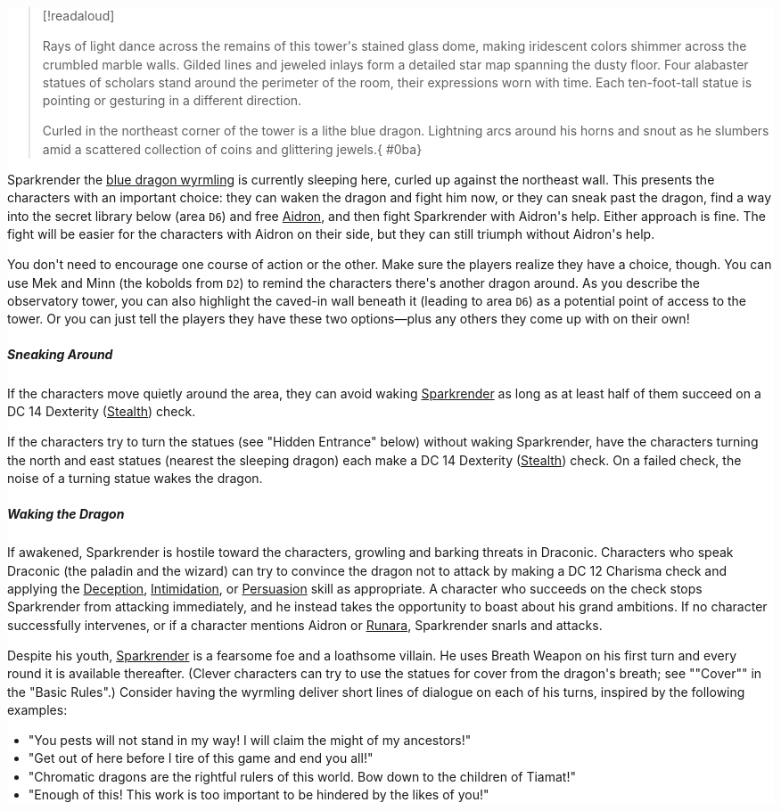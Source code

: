 > [!readaloud] 
> 
> Rays of light dance across the remains of this tower's stained glass dome, making iridescent colors shimmer across the crumbled marble walls. Gilded lines and jeweled inlays form a detailed star map spanning the dusty floor. Four alabaster statues of scholars stand around the perimeter of the room, their expressions worn with time. Each ten-foot-tall statue is pointing or gesturing in a different direction.
> 
> Curled in the northeast corner of the tower is a lithe blue dragon. Lightning arcs around his horns and snout as he slumbers amid a scattered collection of coins and glittering jewels.{ #0ba}


Sparkrender the [blue dragon wyrmling](3-Mechanics/CLI/bestiary/dragon/blue-dragon-wyrmling-xmm.md) is currently sleeping here, curled up against the northeast wall. This presents the characters with an important choice: they can waken the dragon and fight him now, or they can sneak past the dragon, find a way into the secret library below (area `D6`) and free [Aidron](3-Mechanics/CLI/bestiary/dragon/bronze-dragon-wyrmling-xmm.md), and then fight Sparkrender with Aidron's help. Either approach is fine. The fight will be easier for the characters with Aidron on their side, but they can still triumph without Aidron's help.

You don't need to encourage one course of action or the other. Make sure the players realize they have a choice, though. You can use Mek and Minn (the kobolds from `D2`) to remind the characters there's another dragon around. As you describe the observatory tower, you can also highlight the caved-in wall beneath it (leading to area `D6`) as a potential point of access to the tower. Or you can just tell the players they have these two options—plus any others they come up with on their own!

##### Sneaking Around

If the characters move quietly around the area, they can avoid waking [Sparkrender](3-Mechanics/CLI/bestiary/dragon/blue-dragon-wyrmling-xmm.md) as long as at least half of them succeed on a DC 14 Dexterity ([Stealth](3-Mechanics/CLI/rules/skills.md#Stealth)) check.

If the characters try to turn the statues (see "Hidden Entrance" below) without waking Sparkrender, have the characters turning the north and east statues (nearest the sleeping dragon) each make a DC 14 Dexterity ([Stealth](3-Mechanics/CLI/rules/skills.md#Stealth)) check. On a failed check, the noise of a turning statue wakes the dragon.

##### Waking the Dragon

If awakened, Sparkrender is hostile toward the characters, growling and barking threats in Draconic. Characters who speak Draconic (the paladin and the wizard) can try to convince the dragon not to attack by making a DC 12 Charisma check and applying the [Deception](3-Mechanics/CLI/rules/skills.md#Deception), [Intimidation](3-Mechanics/CLI/rules/skills.md#Intimidation), or [Persuasion](3-Mechanics/CLI/rules/skills.md#Persuasion) skill as appropriate. A character who succeeds on the check stops Sparkrender from attacking immediately, and he instead takes the opportunity to boast about his grand ambitions. If no character successfully intervenes, or if a character mentions Aidron or [Runara](3-Mechanics/CLI/bestiary/npc/runara-dosi.md), Sparkrender snarls and attacks.

Despite his youth, [Sparkrender](3-Mechanics/CLI/bestiary/dragon/blue-dragon-wyrmling-xmm.md) is a fearsome foe and a loathsome villain. He uses Breath Weapon on his first turn and every round it is available thereafter. (Clever characters can try to use the statues for cover from the dragon's breath; see ""Cover"" in the "Basic Rules".) Consider having the wyrmling deliver short lines of dialogue on each of his turns, inspired by the following examples:

- "You pests will not stand in my way! I will claim the might of my ancestors!"  
- "Get out of here before I tire of this game and end you all!"  
- "Chromatic dragons are the rightful rulers of this world. Bow down to the children of Tiamat!"  
- "Enough of this! This work is too important to be hindered by the likes of you!"  
